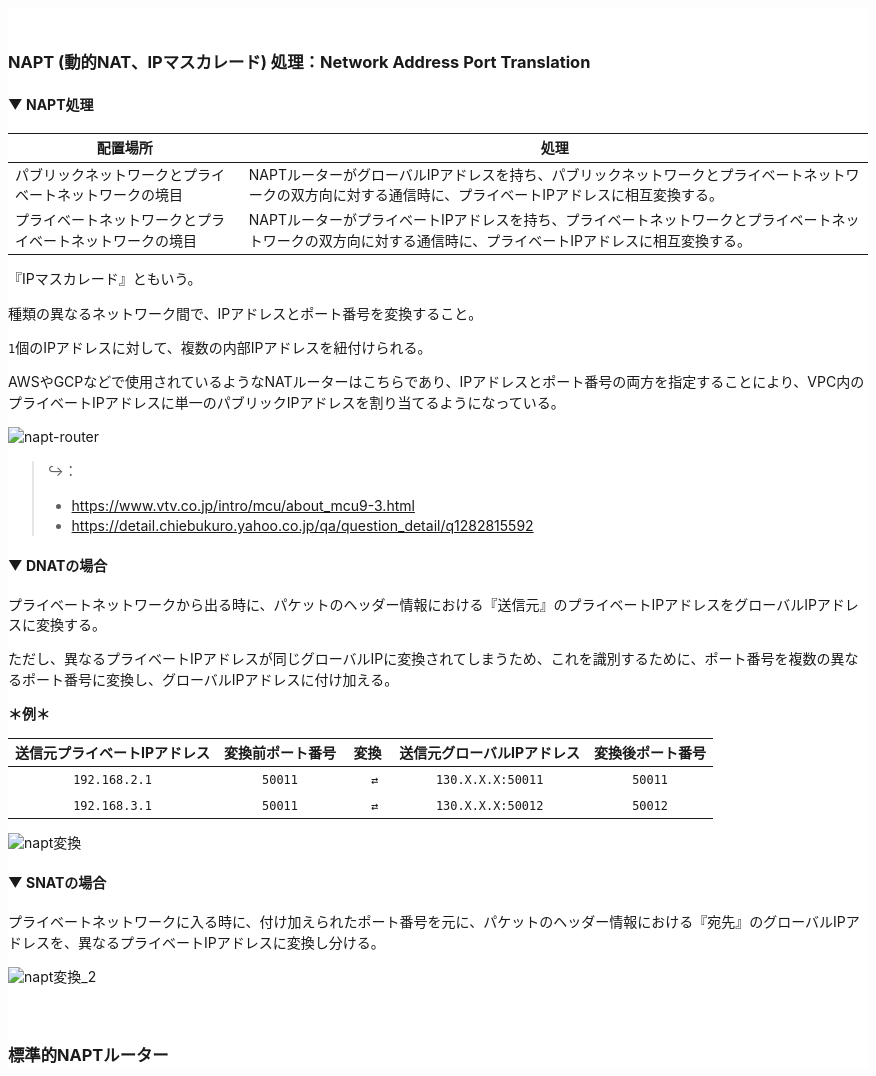 <br>

### NAPT (動的NAT、IPマスカレード) 処理：Network Address Port Translation

#### ▼ NAPT処理

| 配置場所                                                 | 処理                                                                                                                                                           |
| -------------------------------------------------------- | -------------------------------------------------------------------------------------------------------------------------------------------------------------- |
| パブリックネットワークとプライベートネットワークの境目   | NAPTルーターがグローバルIPアドレスを持ち、パブリックネットワークとプライベートネットワークの双方向に対する通信時に、プライベートIPアドレスに相互変換する。     |
| プライベートネットワークとプライベートネットワークの境目 | NAPTルーターがプライベートIPアドレスを持ち、プライベートネットワークとプライベートネットワークの双方向に対する通信時に、プライベートIPアドレスに相互変換する。 |

『IPマスカレード』ともいう。

種類の異なるネットワーク間で、IPアドレスとポート番号を変換すること。

`1`個のIPアドレスに対して、複数の内部IPアドレスを紐付けられる。

AWSやGCPなどで使用されているようなNATルーターはこちらであり、IPアドレスとポート番号の両方を指定することにより、VPC内のプライベートIPアドレスに単一のパブリックIPアドレスを割り当てるようになっている。

![napt-router](https://raw.githubusercontent.com/hiroki-it/tech-notebook-images/master/images/napt-router.png)

> ↪️：
>
> - https://www.vtv.co.jp/intro/mcu/about_mcu9-3.html
> - https://detail.chiebukuro.yahoo.co.jp/qa/question_detail/q1282815592

#### ▼ DNATの場合

プライベートネットワークから出る時に、パケットのヘッダー情報における『送信元』のプライベートIPアドレスをグローバルIPアドレスに変換する。

ただし、異なるプライベートIPアドレスが同じグローバルIPに変換されてしまうため、これを識別するために、ポート番号を複数の異なるポート番号に変換し、グローバルIPアドレスに付け加える。

**＊例＊**

| 送信元プライベートIPアドレス | 変換前ポート番号 |  変換   | 送信元グローバルIPアドレス | 変換後ポート番号 |
| :--------------------------: | :--------------: | :-----: | :------------------------: | :--------------: |
|        `192.168.2.1`         |     `50011`      |  　`⇄`  |     `130.X.X.X:50011`      |     `50011`      |
|        `192.168.3.1`         |     `50011`      | 　`⇄`　 |     `130.X.X.X:50012`      |     `50012`      |

![napt変換](https://raw.githubusercontent.com/hiroki-it/tech-notebook-images/master/images/napt変換.png)

#### ▼ SNATの場合

プライベートネットワークに入る時に、付け加えられたポート番号を元に、パケットのヘッダー情報における『宛先』のグローバルIPアドレスを、異なるプライベートIPアドレスに変換し分ける。

![napt変換_2](https://raw.githubusercontent.com/hiroki-it/tech-notebook-images/master/images/napt変換_2.png)

<br>

### 標準的NAPTルーター
